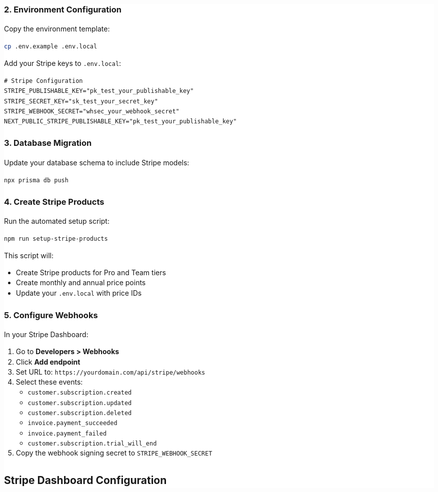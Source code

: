 ### 2. Environment Configuration

Copy the environment template:

```bash
cp .env.example .env.local
```

Add your Stripe keys to `.env.local`:

```env
# Stripe Configuration
STRIPE_PUBLISHABLE_KEY="pk_test_your_publishable_key"
STRIPE_SECRET_KEY="sk_test_your_secret_key"
STRIPE_WEBHOOK_SECRET="whsec_your_webhook_secret"
NEXT_PUBLIC_STRIPE_PUBLISHABLE_KEY="pk_test_your_publishable_key"
```

### 3. Database Migration

Update your database schema to include Stripe models:

```bash
npx prisma db push
```

### 4. Create Stripe Products

Run the automated setup script:

```bash
npm run setup-stripe-products
```

This script will:
- Create Stripe products for Pro and Team tiers
- Create monthly and annual price points
- Update your `.env.local` with price IDs

### 5. Configure Webhooks

In your Stripe Dashboard:

1. Go to **Developers > Webhooks**
2. Click **Add endpoint**
3. Set URL to: `https://yourdomain.com/api/stripe/webhooks`
4. Select these events:
   - `customer.subscription.created`
   - `customer.subscription.updated`
   - `customer.subscription.deleted`
   - `invoice.payment_succeeded`
   - `invoice.payment_failed`
   - `customer.subscription.trial_will_end`
5. Copy the webhook signing secret to `STRIPE_WEBHOOK_SECRET`

## Stripe Dashboard Configuration
